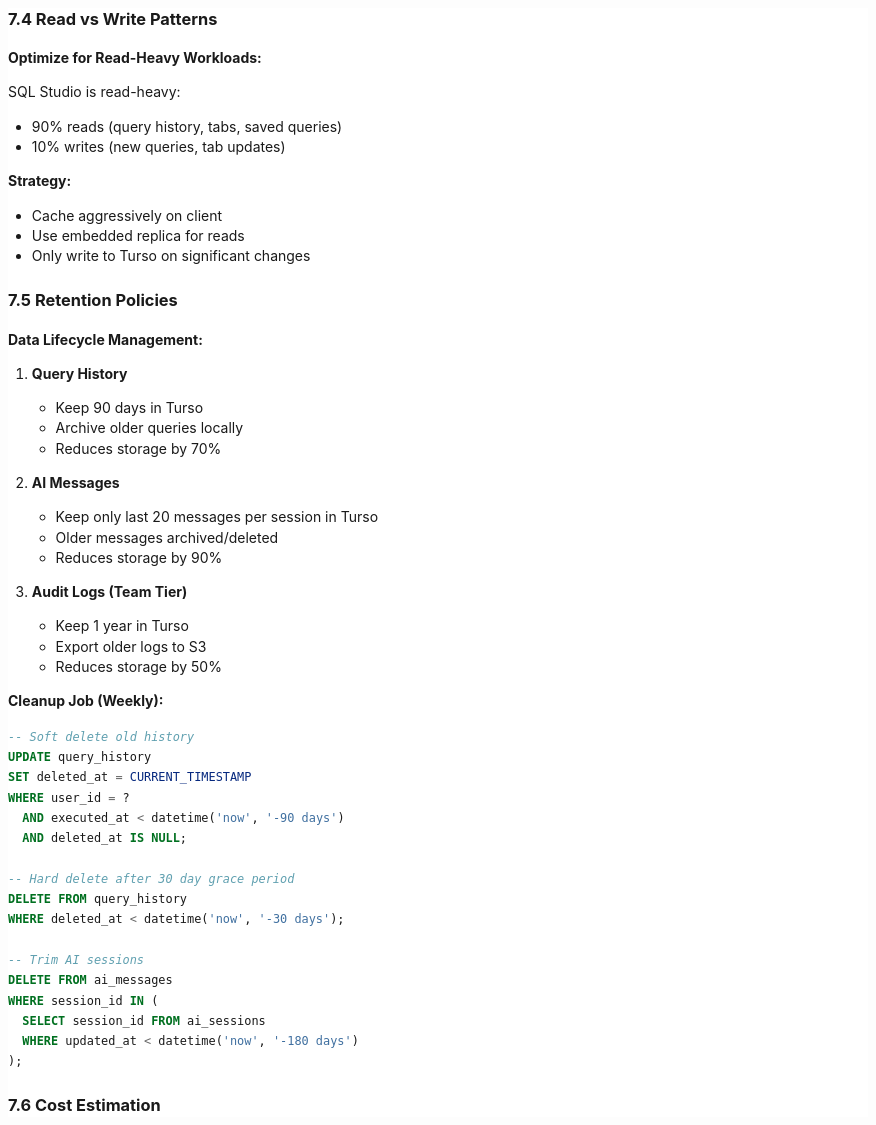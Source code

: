 ### 7.4 Read vs Write Patterns

**Optimize for Read-Heavy Workloads:**

SQL Studio is read-heavy:
- 90% reads (query history, tabs, saved queries)
- 10% writes (new queries, tab updates)

**Strategy:**
- Cache aggressively on client
- Use embedded replica for reads
- Only write to Turso on significant changes

### 7.5 Retention Policies

**Data Lifecycle Management:**

1. **Query History**
   - Keep 90 days in Turso
   - Archive older queries locally
   - Reduces storage by 70%

2. **AI Messages**
   - Keep only last 20 messages per session in Turso
   - Older messages archived/deleted
   - Reduces storage by 90%

3. **Audit Logs (Team Tier)**
   - Keep 1 year in Turso
   - Export older logs to S3
   - Reduces storage by 50%

**Cleanup Job (Weekly):**
```sql
-- Soft delete old history
UPDATE query_history
SET deleted_at = CURRENT_TIMESTAMP
WHERE user_id = ?
  AND executed_at < datetime('now', '-90 days')
  AND deleted_at IS NULL;

-- Hard delete after 30 day grace period
DELETE FROM query_history
WHERE deleted_at < datetime('now', '-30 days');

-- Trim AI sessions
DELETE FROM ai_messages
WHERE session_id IN (
  SELECT session_id FROM ai_sessions
  WHERE updated_at < datetime('now', '-180 days')
);
```

### 7.6 Cost Estimation
